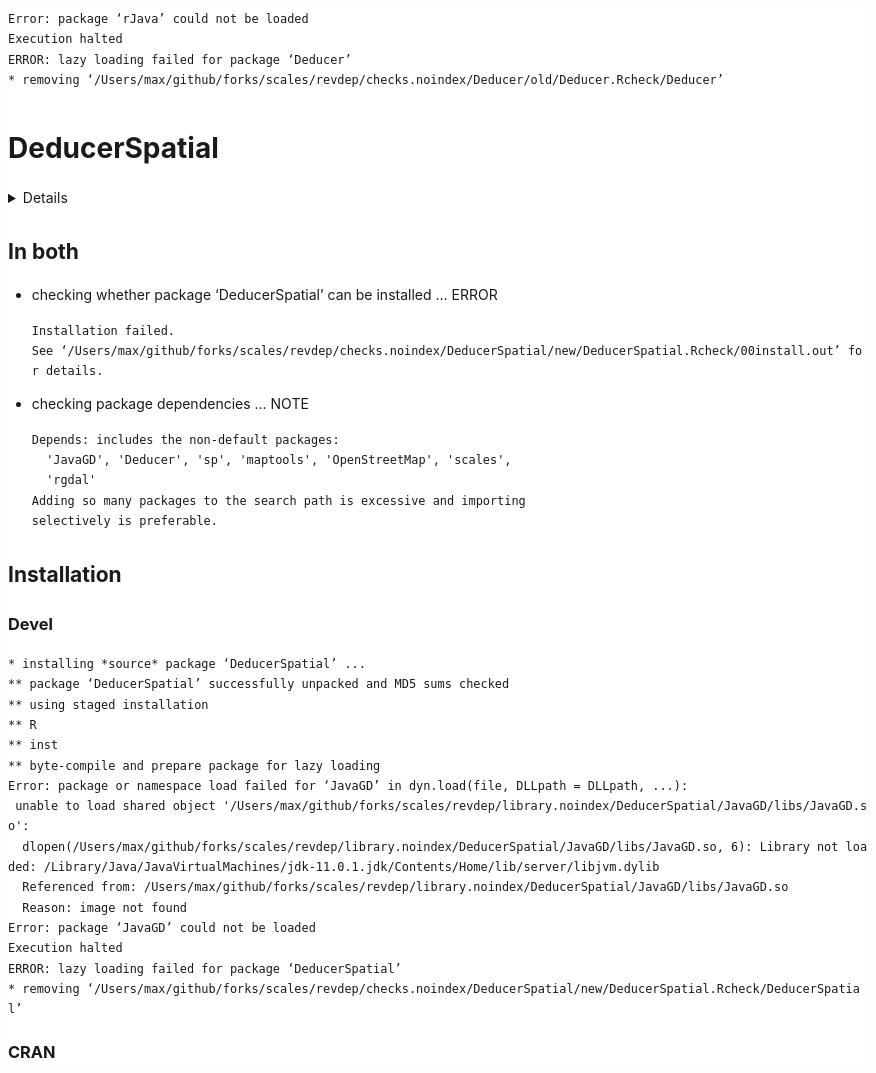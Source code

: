 ```
Error: package ‘rJava’ could not be loaded
Execution halted
ERROR: lazy loading failed for package ‘Deducer’
* removing ‘/Users/max/github/forks/scales/revdep/checks.noindex/Deducer/old/Deducer.Rcheck/Deducer’

```
# DeducerSpatial

<details></details>

## In both

*   checking whether package ‘DeducerSpatial’ can be installed ... ERROR
    ```
    Installation failed.
    See ‘/Users/max/github/forks/scales/revdep/checks.noindex/DeducerSpatial/new/DeducerSpatial.Rcheck/00install.out’ for details.
    ```

*   checking package dependencies ... NOTE
    ```
    Depends: includes the non-default packages:
      'JavaGD', 'Deducer', 'sp', 'maptools', 'OpenStreetMap', 'scales',
      'rgdal'
    Adding so many packages to the search path is excessive and importing
    selectively is preferable.
    ```

## Installation

### Devel

```
* installing *source* package ‘DeducerSpatial’ ...
** package ‘DeducerSpatial’ successfully unpacked and MD5 sums checked
** using staged installation
** R
** inst
** byte-compile and prepare package for lazy loading
Error: package or namespace load failed for ‘JavaGD’ in dyn.load(file, DLLpath = DLLpath, ...):
 unable to load shared object '/Users/max/github/forks/scales/revdep/library.noindex/DeducerSpatial/JavaGD/libs/JavaGD.so':
  dlopen(/Users/max/github/forks/scales/revdep/library.noindex/DeducerSpatial/JavaGD/libs/JavaGD.so, 6): Library not loaded: /Library/Java/JavaVirtualMachines/jdk-11.0.1.jdk/Contents/Home/lib/server/libjvm.dylib
  Referenced from: /Users/max/github/forks/scales/revdep/library.noindex/DeducerSpatial/JavaGD/libs/JavaGD.so
  Reason: image not found
Error: package ‘JavaGD’ could not be loaded
Execution halted
ERROR: lazy loading failed for package ‘DeducerSpatial’
* removing ‘/Users/max/github/forks/scales/revdep/checks.noindex/DeducerSpatial/new/DeducerSpatial.Rcheck/DeducerSpatial’

```
### CRAN

